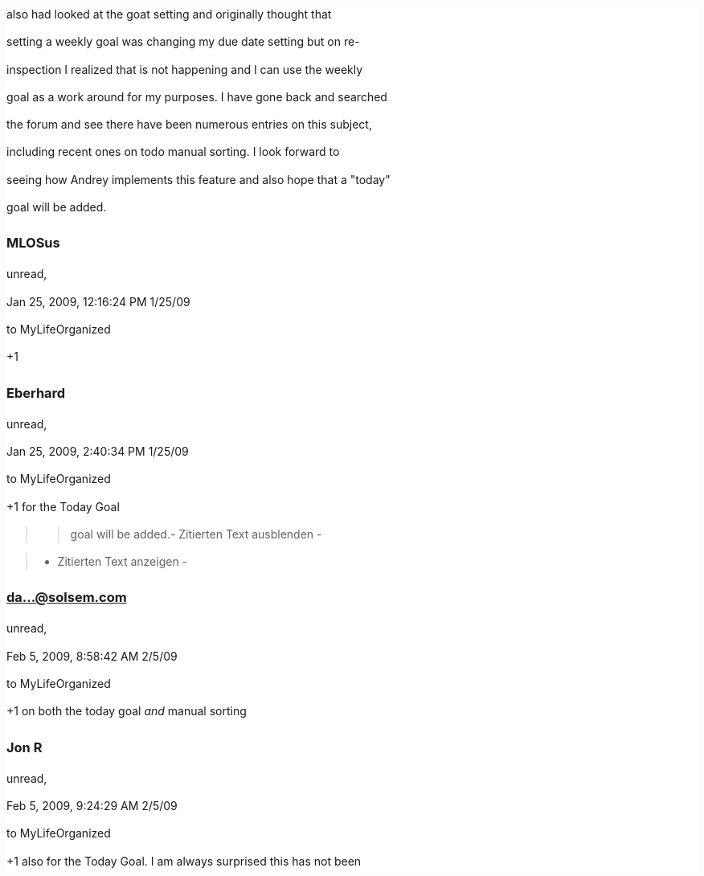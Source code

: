 also had looked at the goat setting and originally thought that 

setting a weekly goal was changing my due date setting but on re- 

inspection I realized that is not happening and I can use the weekly 

goal as a work around for my purposes. I have gone back and searched 

the forum and see there have been numerous entries on this subject, 

including recent ones on todo manual sorting. I look forward to 

seeing how Andrey implements this feature and also hope that a "today" 

goal will be added.

### MLOSus

unread,

Jan 25, 2009, 12:16:24 PM 1/25/09

to MyLifeOrganized

+1

### Eberhard

unread,

Jan 25, 2009, 2:40:34 PM 1/25/09

to MyLifeOrganized

+1 for the Today Goal

>> goal will be added.- Zitierten Text ausblenden - 

>

> - Zitierten Text anzeigen -

### da...@solsem.com

unread,

Feb 5, 2009, 8:58:42 AM 2/5/09

to MyLifeOrganized

+1 on both the today goal *and* manual sorting

### Jon R

unread,

Feb 5, 2009, 9:24:29 AM 2/5/09

to MyLifeOrganized

+1 also for the Today Goal. I am always surprised this has not been 
